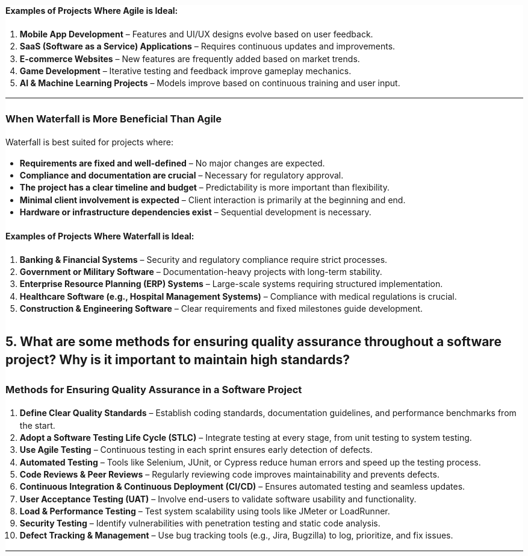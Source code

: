 #### **Examples of Projects Where Agile is Ideal:**  
1. **Mobile App Development** – Features and UI/UX designs evolve based on user feedback.  
2. **SaaS (Software as a Service) Applications** – Requires continuous updates and improvements.  
3. **E-commerce Websites** – New features are frequently added based on market trends.  
4. **Game Development** – Iterative testing and feedback improve gameplay mechanics.  
5. **AI & Machine Learning Projects** – Models improve based on continuous training and user input.  

---

### **When Waterfall is More Beneficial Than Agile**  

Waterfall is best suited for projects where:  
- **Requirements are fixed and well-defined** – No major changes are expected.  
- **Compliance and documentation are crucial** – Necessary for regulatory approval.  
- **The project has a clear timeline and budget** – Predictability is more important than flexibility.  
- **Minimal client involvement is expected** – Client interaction is primarily at the beginning and end.  
- **Hardware or infrastructure dependencies exist** – Sequential development is necessary.  

#### **Examples of Projects Where Waterfall is Ideal:**  
1. **Banking & Financial Systems** – Security and regulatory compliance require strict processes.  
2. **Government or Military Software** – Documentation-heavy projects with long-term stability.  
3. **Enterprise Resource Planning (ERP) Systems** – Large-scale systems requiring structured implementation.  
4. **Healthcare Software (e.g., Hospital Management Systems)** – Compliance with medical regulations is crucial.  
5. **Construction & Engineering Software** – Clear requirements and fixed milestones guide development.  

## 5. What are some methods for ensuring quality assurance throughout a software project? Why is it important to maintain high standards?
### **Methods for Ensuring Quality Assurance in a Software Project**  

1. **Define Clear Quality Standards** – Establish coding standards, documentation guidelines, and performance benchmarks from the start.  
2. **Adopt a Software Testing Life Cycle (STLC)** – Integrate testing at every stage, from unit testing to system testing.  
3. **Use Agile Testing** – Continuous testing in each sprint ensures early detection of defects.  
4. **Automated Testing** – Tools like Selenium, JUnit, or Cypress reduce human errors and speed up the testing process.  
5. **Code Reviews & Peer Reviews** – Regularly reviewing code improves maintainability and prevents defects.  
6. **Continuous Integration & Continuous Deployment (CI/CD)** – Ensures automated testing and seamless updates.  
7. **User Acceptance Testing (UAT)** – Involve end-users to validate software usability and functionality.  
8. **Load & Performance Testing** – Test system scalability using tools like JMeter or LoadRunner.  
9. **Security Testing** – Identify vulnerabilities with penetration testing and static code analysis.  
10. **Defect Tracking & Management** – Use bug tracking tools (e.g., Jira, Bugzilla) to log, prioritize, and fix issues.  

---
